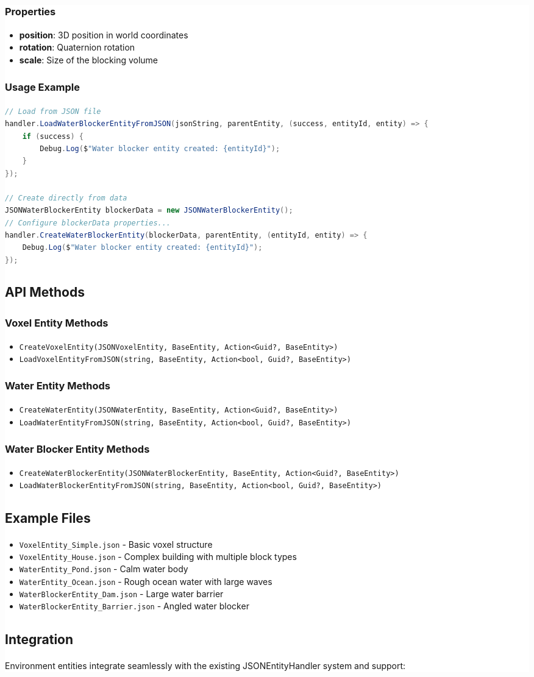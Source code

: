### Properties

- **position**: 3D position in world coordinates
- **rotation**: Quaternion rotation
- **scale**: Size of the blocking volume

### Usage Example

```csharp
// Load from JSON file
handler.LoadWaterBlockerEntityFromJSON(jsonString, parentEntity, (success, entityId, entity) => {
    if (success) {
        Debug.Log($"Water blocker entity created: {entityId}");
    }
});

// Create directly from data
JSONWaterBlockerEntity blockerData = new JSONWaterBlockerEntity();
// Configure blockerData properties...
handler.CreateWaterBlockerEntity(blockerData, parentEntity, (entityId, entity) => {
    Debug.Log($"Water blocker entity created: {entityId}");
});
```

## API Methods

### Voxel Entity Methods
- `CreateVoxelEntity(JSONVoxelEntity, BaseEntity, Action<Guid?, BaseEntity>)`
- `LoadVoxelEntityFromJSON(string, BaseEntity, Action<bool, Guid?, BaseEntity>)`

### Water Entity Methods
- `CreateWaterEntity(JSONWaterEntity, BaseEntity, Action<Guid?, BaseEntity>)`
- `LoadWaterEntityFromJSON(string, BaseEntity, Action<bool, Guid?, BaseEntity>)`

### Water Blocker Entity Methods
- `CreateWaterBlockerEntity(JSONWaterBlockerEntity, BaseEntity, Action<Guid?, BaseEntity>)`
- `LoadWaterBlockerEntityFromJSON(string, BaseEntity, Action<bool, Guid?, BaseEntity>)`

## Example Files

- `VoxelEntity_Simple.json` - Basic voxel structure
- `VoxelEntity_House.json` - Complex building with multiple block types
- `WaterEntity_Pond.json` - Calm water body
- `WaterEntity_Ocean.json` - Rough ocean water with large waves
- `WaterBlockerEntity_Dam.json` - Large water barrier
- `WaterBlockerEntity_Barrier.json` - Angled water blocker

## Integration

Environment entities integrate seamlessly with the existing JSONEntityHandler system and support:
